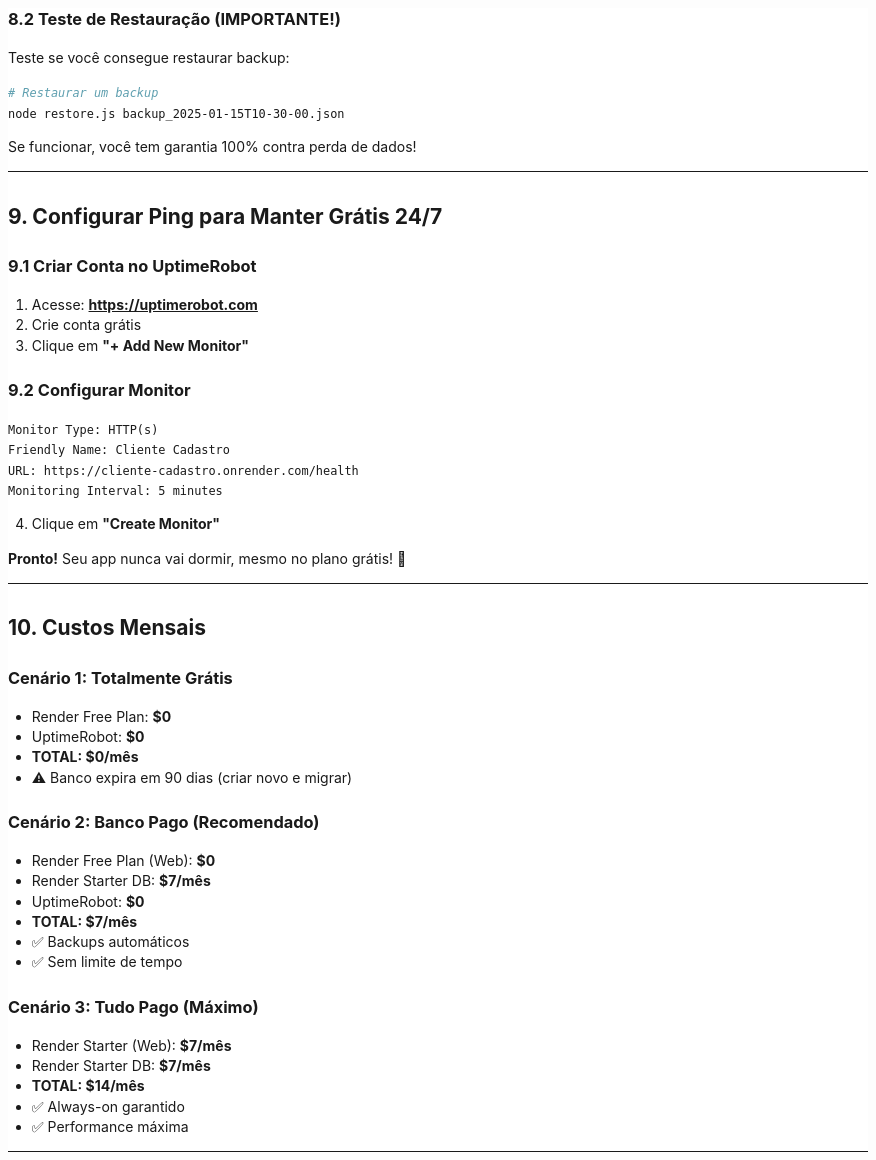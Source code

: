 ### 8.2 Teste de Restauração (IMPORTANTE!)

Teste se você consegue restaurar backup:

```bash
# Restaurar um backup
node restore.js backup_2025-01-15T10-30-00.json
```

Se funcionar, você tem garantia 100% contra perda de dados!

---

## 9. Configurar Ping para Manter Grátis 24/7

### 9.1 Criar Conta no UptimeRobot

1. Acesse: **https://uptimerobot.com**
2. Crie conta grátis
3. Clique em **"+ Add New Monitor"**

### 9.2 Configurar Monitor

```
Monitor Type: HTTP(s)
Friendly Name: Cliente Cadastro
URL: https://cliente-cadastro.onrender.com/health
Monitoring Interval: 5 minutes
```

4. Clique em **"Create Monitor"**

**Pronto!** Seu app nunca vai dormir, mesmo no plano grátis! 🎉

---

## 10. Custos Mensais

### Cenário 1: Totalmente Grátis
- Render Free Plan: **$0**
- UptimeRobot: **$0**
- **TOTAL: $0/mês**
- ⚠️ Banco expira em 90 dias (criar novo e migrar)

### Cenário 2: Banco Pago (Recomendado)
- Render Free Plan (Web): **$0**
- Render Starter DB: **$7/mês**
- UptimeRobot: **$0**
- **TOTAL: $7/mês**
- ✅ Backups automáticos
- ✅ Sem limite de tempo

### Cenário 3: Tudo Pago (Máximo)
- Render Starter (Web): **$7/mês**
- Render Starter DB: **$7/mês**
- **TOTAL: $14/mês**
- ✅ Always-on garantido
- ✅ Performance máxima

---
